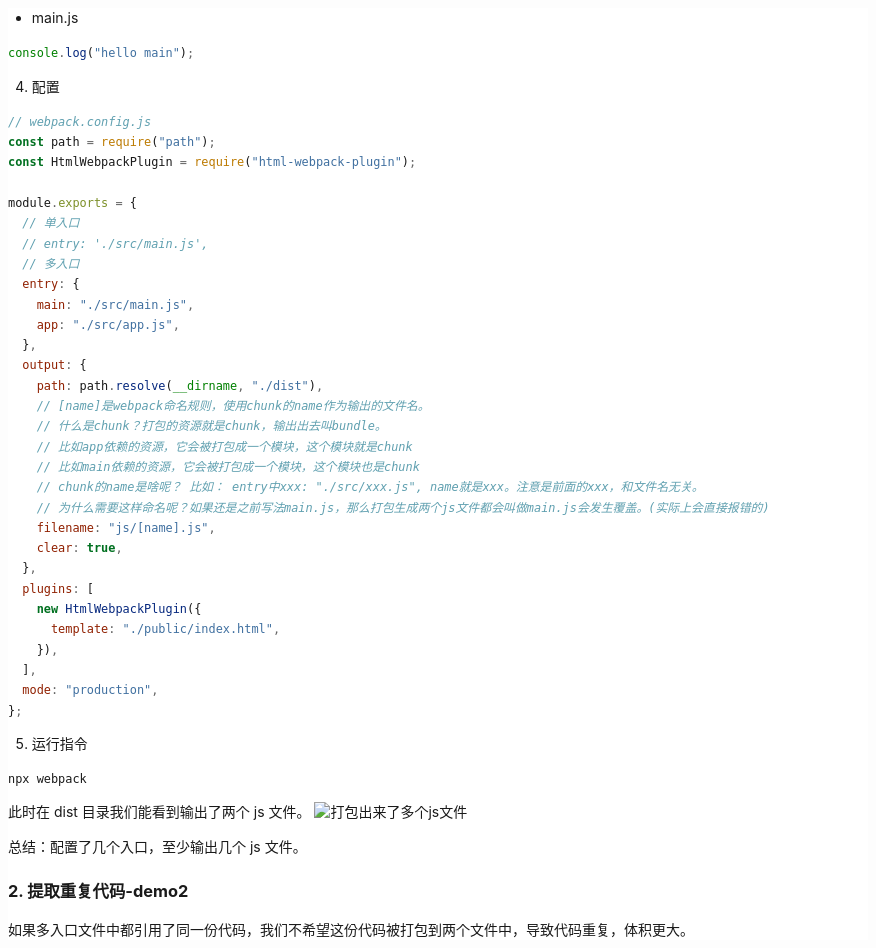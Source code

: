 - main.js

```js
console.log("hello main");
```

4. 配置

```js
// webpack.config.js
const path = require("path");
const HtmlWebpackPlugin = require("html-webpack-plugin");

module.exports = {
  // 单入口
  // entry: './src/main.js',
  // 多入口
  entry: {
    main: "./src/main.js",
    app: "./src/app.js",
  },
  output: {
    path: path.resolve(__dirname, "./dist"),
    // [name]是webpack命名规则，使用chunk的name作为输出的文件名。
    // 什么是chunk？打包的资源就是chunk，输出出去叫bundle。
    // 比如app依赖的资源，它会被打包成一个模块，这个模块就是chunk
    // 比如main依赖的资源，它会被打包成一个模块，这个模块也是chunk
    // chunk的name是啥呢？ 比如： entry中xxx: "./src/xxx.js", name就是xxx。注意是前面的xxx，和文件名无关。
    // 为什么需要这样命名呢？如果还是之前写法main.js，那么打包生成两个js文件都会叫做main.js会发生覆盖。(实际上会直接报错的)
    filename: "js/[name].js",
    clear: true,
  },
  plugins: [
    new HtmlWebpackPlugin({
      template: "./public/index.html",
    }),
  ],
  mode: "production",
};
```

5. 运行指令

```
npx webpack
```

此时在 dist 目录我们能看到输出了两个 js 文件。
<img :src="$withBase('/imgs/senior/多入口.png')" alt="打包出来了多个js文件">

总结：配置了几个入口，至少输出几个 js 文件。

### 2. 提取重复代码-demo2

如果多入口文件中都引用了同一份代码，我们不希望这份代码被打包到两个文件中，导致代码重复，体积更大。
